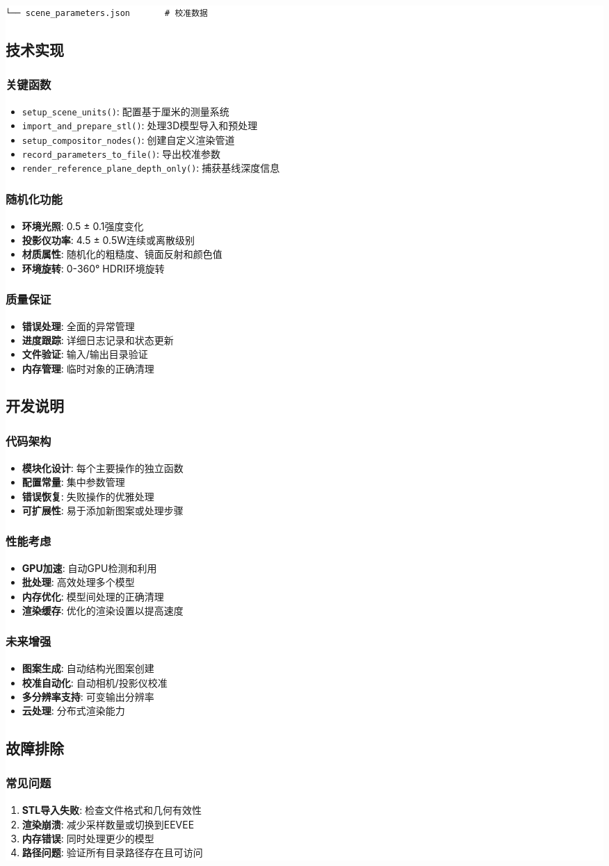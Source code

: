 ```
└── scene_parameters.json       # 校准数据
```

## 技术实现

### 关键函数
- `setup_scene_units()`: 配置基于厘米的测量系统
- `import_and_prepare_stl()`: 处理3D模型导入和预处理
- `setup_compositor_nodes()`: 创建自定义渲染管道
- `record_parameters_to_file()`: 导出校准参数
- `render_reference_plane_depth_only()`: 捕获基线深度信息

### 随机化功能
- **环境光照**: 0.5 ± 0.1强度变化
- **投影仪功率**: 4.5 ± 0.5W连续或离散级别
- **材质属性**: 随机化的粗糙度、镜面反射和颜色值
- **环境旋转**: 0-360° HDRI环境旋转

### 质量保证
- **错误处理**: 全面的异常管理
- **进度跟踪**: 详细日志记录和状态更新
- **文件验证**: 输入/输出目录验证
- **内存管理**: 临时对象的正确清理

## 开发说明

### 代码架构
- **模块化设计**: 每个主要操作的独立函数
- **配置常量**: 集中参数管理
- **错误恢复**: 失败操作的优雅处理
- **可扩展性**: 易于添加新图案或处理步骤

### 性能考虑
- **GPU加速**: 自动GPU检测和利用
- **批处理**: 高效处理多个模型
- **内存优化**: 模型间处理的正确清理
- **渲染缓存**: 优化的渲染设置以提高速度

### 未来增强
- **图案生成**: 自动结构光图案创建
- **校准自动化**: 自动相机/投影仪校准
- **多分辨率支持**: 可变输出分辨率
- **云处理**: 分布式渲染能力

## 故障排除

### 常见问题
1. **STL导入失败**: 检查文件格式和几何有效性
2. **渲染崩溃**: 减少采样数量或切换到EEVEE
3. **内存错误**: 同时处理更少的模型
4. **路径问题**: 验证所有目录路径存在且可访问
